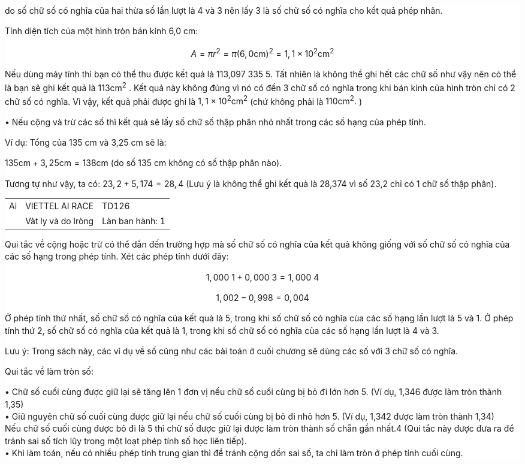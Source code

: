 do số chữ số có nghĩa của hai thừa số lần lượt là 4 và 3 nên lấy 3 là số chữ số có nghĩa cho kết quả phép nhân.

Tính diện tích của một hình tròn bán kính 6,0 cm:

$$
A = \pi r ^ { 2 } = \pi \left( 6 { , } 0 \mathrm { c m } \right) ^ { 2 } = 1 { , } 1 { \times } 1 0 ^ { 2 } \mathrm { c m } ^ { 2 }
$$

Nếu dùng máy tính thì bạn có thể thu được kết quả là 113,097 335 5. Tất nhiên là không thể ghi hết các chữ số như vậy nên có thể là bạn sẽ ghi kết quả là $1 1 3 \mathrm { c m } ^ { 2 }$ . Kết quả này không đúng vì nó có đến 3 chữ số có nghĩa trong khi bán kính của hình tròn chỉ có 2 chữ số có nghĩa. Vì vậy, kết quả phải được ghi là $1 , 1 { \times } 1 0 ^ { 2 } \mathrm { c m } ^ { 2 }$ (chứ không phải là $1 1 0 \mathrm { c m } ^ { 2 } .$ )

• Nếu cộng và trừ các số thì kết quả sẽ lấy số chữ số thập phân nhỏ nhất trong các số hạng của phép tính.

Ví dụ: Tổng của 135 cm và 3,25 cm sẽ là:

$1 3 5 \mathrm { c m } + 3 , 2 5 \mathrm { c m } = 1 3 8 \mathrm { c m }$ (do số 135 cm không có số thập phân nào).

Tương tự như vậy, ta có: $2 3 , 2 + 5 , 1 7 4 = 2 8 , 4$ (Lưu ý là không thể ghi kết quả là 28,374 vì số 23,2 chỉ có 1 chữ số thập phân).

<table><tr><td rowspan=2 colspan=1>Ai</td><td rowspan=1 colspan=1>VIETTEL AI RACE</td><td rowspan=1 colspan=1>TD126</td></tr><tr><td rowspan=1 colspan=1>Vàt ly và do lròng</td><td rowspan=1 colspan=1>Làn ban hành: 1</td></tr></table>

Qui tắc về cộng hoặc trừ có thể dẫn đến trường hợp mà số chữ số có nghĩa của kết quả không giống với số chữ số có nghĩa của các số hạng trong phép tính. Xét các phép tính dưới đây:

$$
1 , 0 0 0 \ 1 + 0 , 0 0 0 \ 3 = 1 , 0 0 0 \ 4
$$

$$
1 , 0 0 2 - 0 , 9 9 8 = 0 , 0 0 4
$$

Ở phép tính thứ nhất, số chữ số có nghĩa của kết quả là 5, trong khi số chữ số có nghĩa của các số hạng lần lượt là 5 và 1. Ở phép tính thứ 2, số chữ số có nghĩa của kết quả là 1, trong khi số chữ số có nghĩa của các số hạng lần lượt là 4 và 3.

Lưu ý: Trong sách này, các ví dụ về số cũng như các bài toán ở cuối chương sẽ dùng các số với 3 chữ số có nghĩa.

Qui tắc về làm tròn số:

• Chữ số cuối cùng được giữ lại sẽ tăng lên 1 đơn vị nếu chữ số cuối cùng bị bỏ đi lớn hơn 5. (Ví dụ, 1,346 được làm tròn thành 1,35)   
• Giữ nguyên chữ số cuối cùng được giữ lại nếu chữ số cuối cùng bị bỏ đi nhỏ hơn 5. (Ví dụ, 1,342 được làm tròn thành 1,34)   
Nếu chữ số cuối cùng được bỏ đi là 5 thì chữ số được giữ lại được làm tròn thành số chẵn gần nhất.4 (Qui tắc này được đưa ra để tránh sai số tích lũy trong một loạt phép tính số học liên tiếp).   
• Khi làm toán, nếu có nhiều phép tính trung gian thì để tránh cộng dồn sai số, ta chỉ làm tròn ở phép tính cuối cùng.
